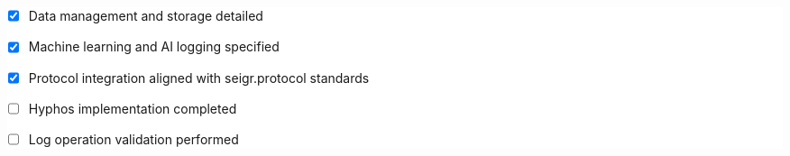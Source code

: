 - [x] Data management and storage detailed
- [x] Machine learning and AI logging specified
- [x] Protocol integration aligned with seigr.protocol standards
- [ ] Hyphos implementation completed
- [ ] Log operation validation performed

